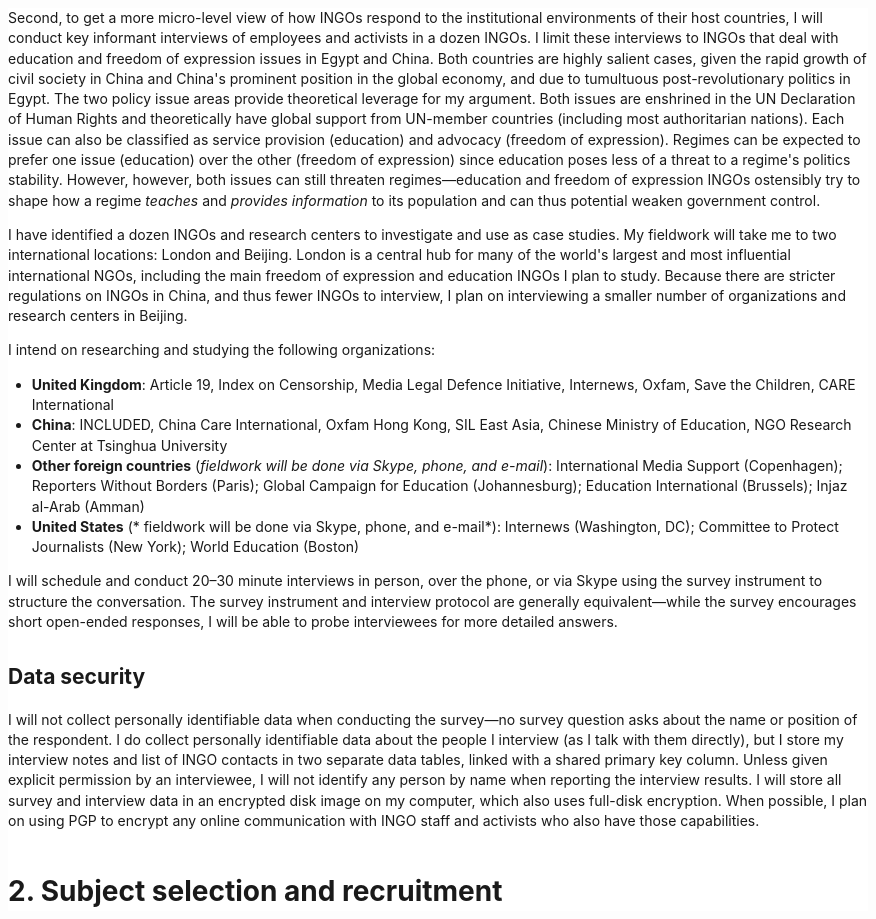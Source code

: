 Second, to get a more micro-level view of how INGOs respond to the institutional environments of their host countries, I will conduct key informant interviews of employees and activists in a dozen INGOs. I limit these interviews to INGOs that deal with education and freedom of expression issues in Egypt and China. Both countries are highly salient cases, given the rapid growth of civil society in China and China's prominent position in the global economy, and due to tumultuous post-revolutionary politics in Egypt. The two policy issue areas provide theoretical leverage for my argument. Both issues are enshrined in the UN Declaration of Human Rights and theoretically have global support from UN-member countries (including most authoritarian nations). Each issue can also be classified as service provision (education) and advocacy (freedom of expression). Regimes can be expected to prefer one issue (education) over the other (freedom of expression) since education poses less of a threat to a regime's politics stability. However, however, both issues can still threaten regimes—education and freedom of expression INGOs ostensibly try to shape how a regime *teaches* and *provides information* to its population and can thus potential weaken government control. 

I have identified a dozen INGOs and research centers to investigate and use as case studies. My fieldwork will take me to two international locations: London and Beijing. London is a central hub for many of the world's largest and most influential international NGOs, including the main freedom of expression and education INGOs I plan to study. Because there are stricter regulations on INGOs in China, and thus fewer INGOs to interview, I plan on interviewing a smaller number of organizations and research centers in Beijing. 

I intend on researching and studying the following organizations:

- **United Kingdom**: Article 19, Index on Censorship, Media Legal Defence Initiative, Internews, Oxfam, Save the Children, CARE International
- **China**: INCLUDED, China Care International, Oxfam Hong Kong, SIL East Asia, Chinese Ministry of Education, NGO Research Center at Tsinghua University
- **Other foreign countries** (*fieldwork will be done via Skype, phone, and e-mail*): International Media Support (Copenhagen); Reporters Without Borders (Paris); Global Campaign for Education (Johannesburg); Education International (Brussels); Injaz al-Arab (Amman)
- **United States** (* fieldwork will be done via Skype, phone, and e-mail*): Internews (Washington, DC); Committee to Protect Journalists (New York); World Education (Boston)

I will schedule and conduct 20–30 minute interviews in person, over the phone, or via Skype using the survey instrument to structure the conversation.  The survey instrument and interview protocol are generally equivalent—while the survey encourages short open-ended responses, I will be able to probe interviewees for more detailed answers.


## Data security

I will not collect personally identifiable data when conducting the survey—no survey question asks about the name or position of the respondent. I do collect personally identifiable data about the people I interview (as I talk with them directly), but I store my interview notes and list of INGO contacts in two separate data tables, linked with a shared primary key column. Unless given explicit permission by an interviewee, I will not identify any person by name when reporting the interview results. I will store all survey and interview data in an encrypted disk image on my computer, which also uses full-disk encryption. When possible, I plan on using PGP to encrypt any online communication with INGO staff and activists who also have those capabilities.


# 2.  Subject selection and recruitment
